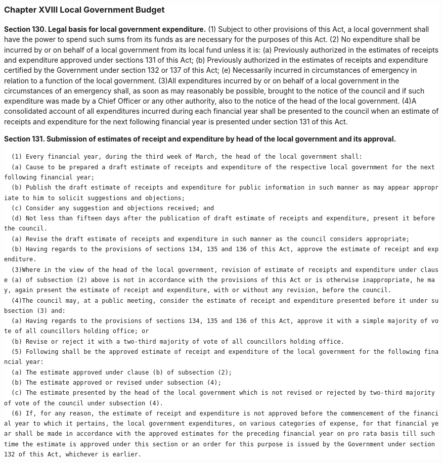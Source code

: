 ### Chapter XVIII Local Government Budget 
**Section 130. Legal basis for local government expenditure.**
(1) Subject to other provisions of this Act, a local government shall have the power to spend such sums from its funds as are necessary for the purposes of this Act.
(2) No expenditure shall be incurred by or on behalf of a local government from its local fund unless it is:
(a) Previously authorized in the estimates of receipts and expenditure approved under sections 131 of this Act;
(b) Previously authorized in the estimates of receipts and expenditure certified by the Government under section 132 or 137 of this Act;
(e) Necessarily incurred in circumstances of emergency in relation to a function of the local government.
(3)All expenditures incurred by or on behalf of a local government in the circumstances of an emergency shall, as soon as may reasonably be possible, brought to the notice of the council and if such expenditure was made by a Chief Officer or any other authority, also to the notice of the head of the local government.
(4)A consolidated account of all expenditures incurred during each financial year shall be presented to the council when an estimate of receipts and expenditure for the next following financial year is presented under section 131 of this Act.

 

**Section 131.  Submission of estimates of receipt and expenditure by head of the local government and its approval.**

      (1) Every financial year, during the third week of March, the head of the local government shall:
      (a) Cause to be prepared a draft estimate of receipts and expenditure of the respective local government for the next following financial year;
      (b) Publish the draft estimate of receipts and expenditure for public information in such manner as may appear appropriate to him to solicit suggestions and objections;
      (c) Consider any suggestion and objections received; and
      (d) Not less than fifteen days after the publication of draft estimate of receipts and expenditure, present it before the council.
      (a) Revise the draft estimate of receipts and expenditure in such manner as the council considers appropriate;
      (b) Having regards to the provisions of sections 134, 135 and 136 of this Act, approve the estimate of receipt and expenditure.
      (3)Where in the view of the head of the local government, revision of estimate of receipts and expenditure under clause (a) of subsection (2) above is not in accordance with the provisions of this Act or is otherwise inappropriate, he may, again present the estimate of receipt and expenditure, with or without any revision, before the council.
      (4)The council may, at a public meeting, consider the estimate of receipt and expenditure presented before it under subsection (3) and:
      (a) Having regards to the provisions of sections 134, 135 and 136 of this Act, approve it with a simple majority of vote of all councillors holding office; or
      (b) Revise or reject it with a two-third majority of vote of all councillors holding office.
      (5) Following shall be the approved estimate of receipt and expenditure of the local government for the following financial year:
      (a) The estimate approved under clause (b) of subsection (2);
      (b) The estimate approved or revised under subsection (4);
      (c) The estimate presented by the head of the local government which is not revised or rejected by two-third majority of vote of the council under subsection (4).
      (6) If, for any reason, the estimate of receipt and expenditure is not approved before the commencement of the financial year to which it pertains, the local government expenditures, on various categories of expense, for that financial year shall be made in accordance with the approved estimates for the preceding financial year on pro rata basis till such time the estimate is approved under this section or an order for this purpose is issued by the Government under section 132 of this Act, whichever is earlier.
